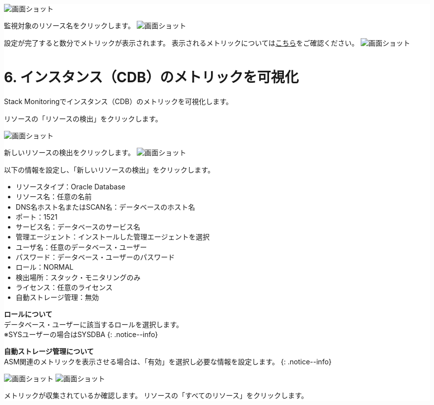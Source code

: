 ![画面ショット](image15.png)

監視対象のリソース名をクリックします。
![画面ショット](image16.png)

設定が完了すると数分でメトリックが表示されます。
表示されるメトリックについては[こちら](https://docs.oracle.com/ja-jp/iaas/stack-monitoring/doc/metric-reference.html#GUID-34CC43ED-7DD6-462D-B6F1-937685D712C8)をご確認ください。
![画面ショット](image17.png)

# 6. インスタンス（CDB）のメトリックを可視化
Stack Monitoringでインスタンス（CDB）のメトリックを可視化します。

リソースの「リソースの検出」をクリックします。
<br>

![画面ショット](image12.png)

新しいリソースの検出をクリックします。
![画面ショット](image13.png)

以下の情報を設定し、「新しいリソースの検出」をクリックします。

 - リソースタイプ：Oracle Database
 - リソース名：任意の名前
 - DNS名ホスト名またはSCAN名：データベースのホスト名
 - ポート：1521
 - サービス名：データベースのサービス名
 - 管理エージェント：インストールした管理エージェントを選択
 - ユーザ名：任意のデータベース・ユーザー
 - パスワード：データベース・ユーザーのパスワード
 - ロール：NORMAL
 - 検出場所：スタック・モニタリングのみ
 - ライセンス：任意のライセンス
 - 自動ストレージ管理：無効

**ロールについて**<br>
データベース・ユーザーに該当するロールを選択します。<br>
※SYSユーザーの場合はSYSDBA
{: .notice--info}

**自動ストレージ管理について**<br>
ASM関連のメトリックを表示させる場合は、「有効」を選択し必要な情報を設定します。
{: .notice--info}

![画面ショット](image18.png)
![画面ショット](image19.png)


メトリックが収集されているか確認します。
リソースの「すべてのリソース」をクリックします。
<br>
